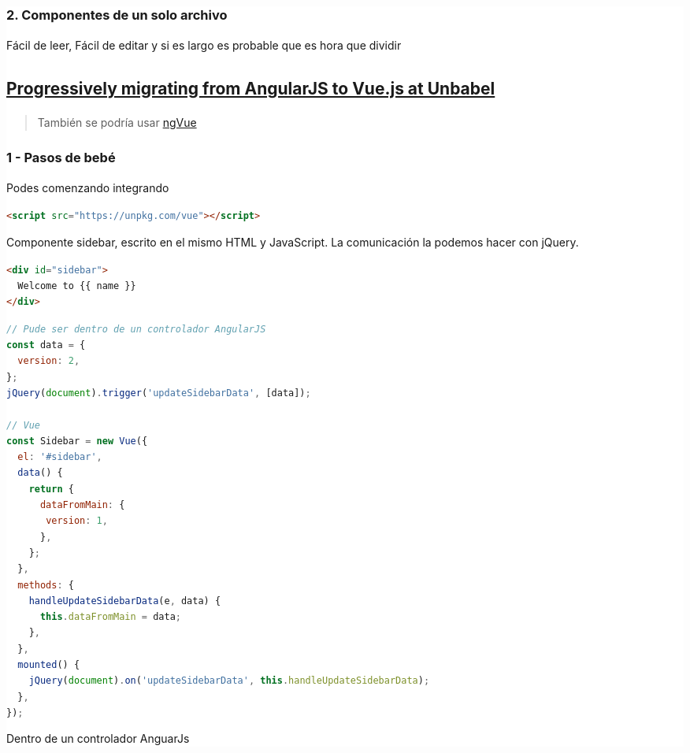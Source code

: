 ###  2. Componentes de un solo archivo

Fácil de leer, Fácil de editar y si es largo es probable que es hora que dividir

## [Progressively migrating from AngularJS to Vue.js at Unbabel](https://medium.com/unbabel-dev/progressively-migrating-from-angularjs-to-vue-js-at-unbabel-581eb4ae022d)

> También se podría usar [ngVue](https://github.com/ngVue/ngVue)

### 1 - Pasos de bebé

Podes comenzando integrando
```html
<script src="https://unpkg.com/vue"></script>
```

Componente sidebar, escrito en el mismo HTML y JavaScript.
La comunicación la podemos hacer con jQuery.
```html
<div id="sidebar">
  Welcome to {{ name }}
</div>
```
```javascript
// Pude ser dentro de un controlador AngularJS
const data = {
  version: 2,
};
jQuery(document).trigger('updateSidebarData', [data]);

// Vue
const Sidebar = new Vue({
  el: '#sidebar',
  data() {
    return {
      dataFromMain: {
       version: 1,
      },
    };
  },
  methods: {
    handleUpdateSidebarData(e, data) {
      this.dataFromMain = data;
    },
  },
  mounted() {
    jQuery(document).on('updateSidebarData', this.handleUpdateSidebarData);
  },
});
```

Dentro de un controlador AnguarJs
